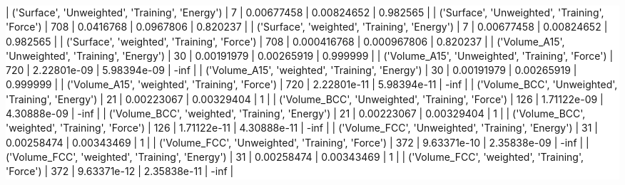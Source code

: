 | ('Surface', 'Unweighted', 'Training', 'Energy')       |        7 | 0.00677458  | 0.00824652  |    0.982565 |
| ('Surface', 'Unweighted', 'Training', 'Force')        |      708 | 0.0416768   | 0.0967806   |    0.820237 |
| ('Surface', 'weighted', 'Training', 'Energy')         |        7 | 0.00677458  | 0.00824652  |    0.982565 |
| ('Surface', 'weighted', 'Training', 'Force')          |      708 | 0.000416768 | 0.000967806 |    0.820237 |
| ('Volume_A15', 'Unweighted', 'Training', 'Energy')    |       30 | 0.00191979  | 0.00265919  |    0.999999 |
| ('Volume_A15', 'Unweighted', 'Training', 'Force')     |      720 | 2.22801e-09 | 5.98394e-09 | -inf        |
| ('Volume_A15', 'weighted', 'Training', 'Energy')      |       30 | 0.00191979  | 0.00265919  |    0.999999 |
| ('Volume_A15', 'weighted', 'Training', 'Force')       |      720 | 2.22801e-11 | 5.98394e-11 | -inf        |
| ('Volume_BCC', 'Unweighted', 'Training', 'Energy')    |       21 | 0.00223067  | 0.00329404  |    1        |
| ('Volume_BCC', 'Unweighted', 'Training', 'Force')     |      126 | 1.71122e-09 | 4.30888e-09 | -inf        |
| ('Volume_BCC', 'weighted', 'Training', 'Energy')      |       21 | 0.00223067  | 0.00329404  |    1        |
| ('Volume_BCC', 'weighted', 'Training', 'Force')       |      126 | 1.71122e-11 | 4.30888e-11 | -inf        |
| ('Volume_FCC', 'Unweighted', 'Training', 'Energy')    |       31 | 0.00258474  | 0.00343469  |    1        |
| ('Volume_FCC', 'Unweighted', 'Training', 'Force')     |      372 | 9.63371e-10 | 2.35838e-09 | -inf        |
| ('Volume_FCC', 'weighted', 'Training', 'Energy')      |       31 | 0.00258474  | 0.00343469  |    1        |
| ('Volume_FCC', 'weighted', 'Training', 'Force')       |      372 | 9.63371e-12 | 2.35838e-11 | -inf        |